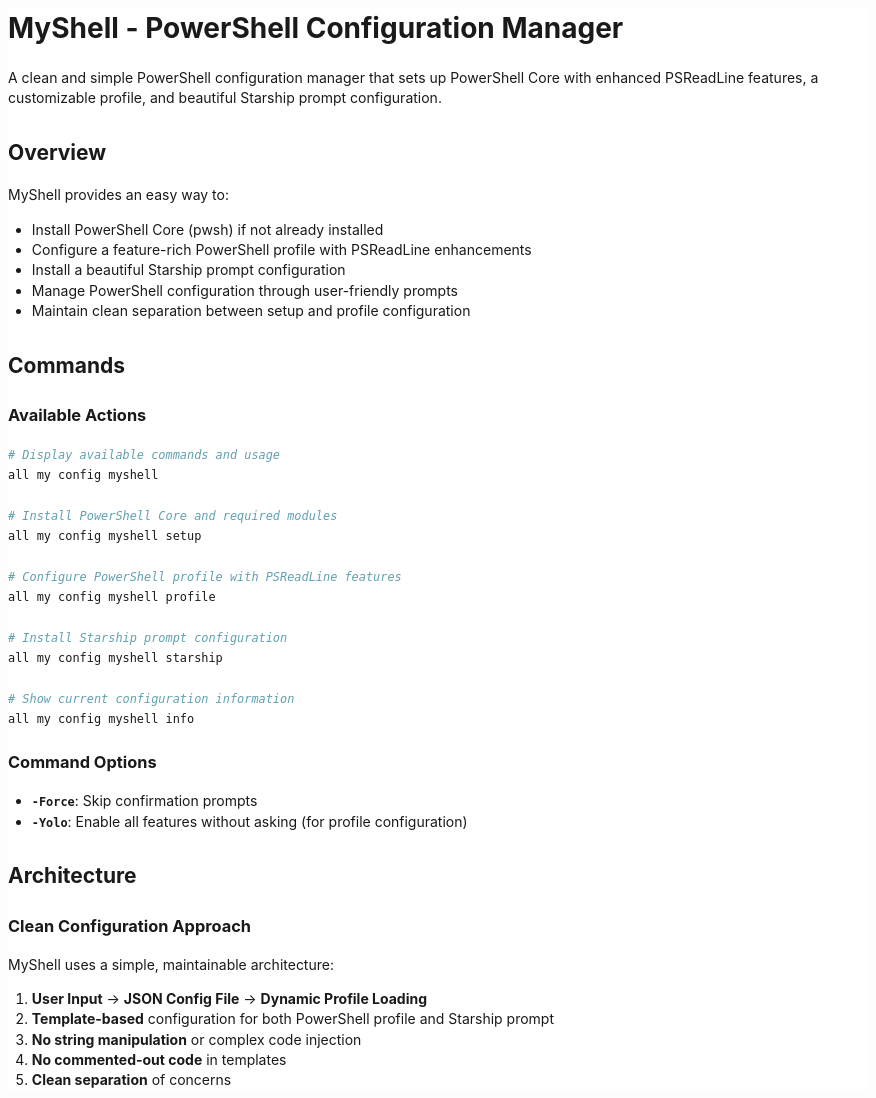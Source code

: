 # MyShell - PowerShell Configuration Manager

A clean and simple PowerShell configuration manager that sets up PowerShell Core with enhanced PSReadLine features, a customizable profile, and beautiful Starship prompt configuration.

## Overview

MyShell provides an easy way to:
- Install PowerShell Core (pwsh) if not already installed
- Configure a feature-rich PowerShell profile with PSReadLine enhancements
- Install a beautiful Starship prompt configuration
- Manage PowerShell configuration through user-friendly prompts
- Maintain clean separation between setup and profile configuration

## Commands

### Available Actions

```powershell
# Display available commands and usage
all my config myshell

# Install PowerShell Core and required modules
all my config myshell setup

# Configure PowerShell profile with PSReadLine features
all my config myshell profile

# Install Starship prompt configuration
all my config myshell starship

# Show current configuration information
all my config myshell info
```

### Command Options

- **`-Force`**: Skip confirmation prompts
- **`-Yolo`**: Enable all features without asking (for profile configuration)

## Architecture

### Clean Configuration Approach

MyShell uses a simple, maintainable architecture:

1. **User Input** → **JSON Config File** → **Dynamic Profile Loading**
2. **Template-based** configuration for both PowerShell profile and Starship prompt
3. **No string manipulation** or complex code injection
4. **No commented-out code** in templates
5. **Clean separation** of concerns
